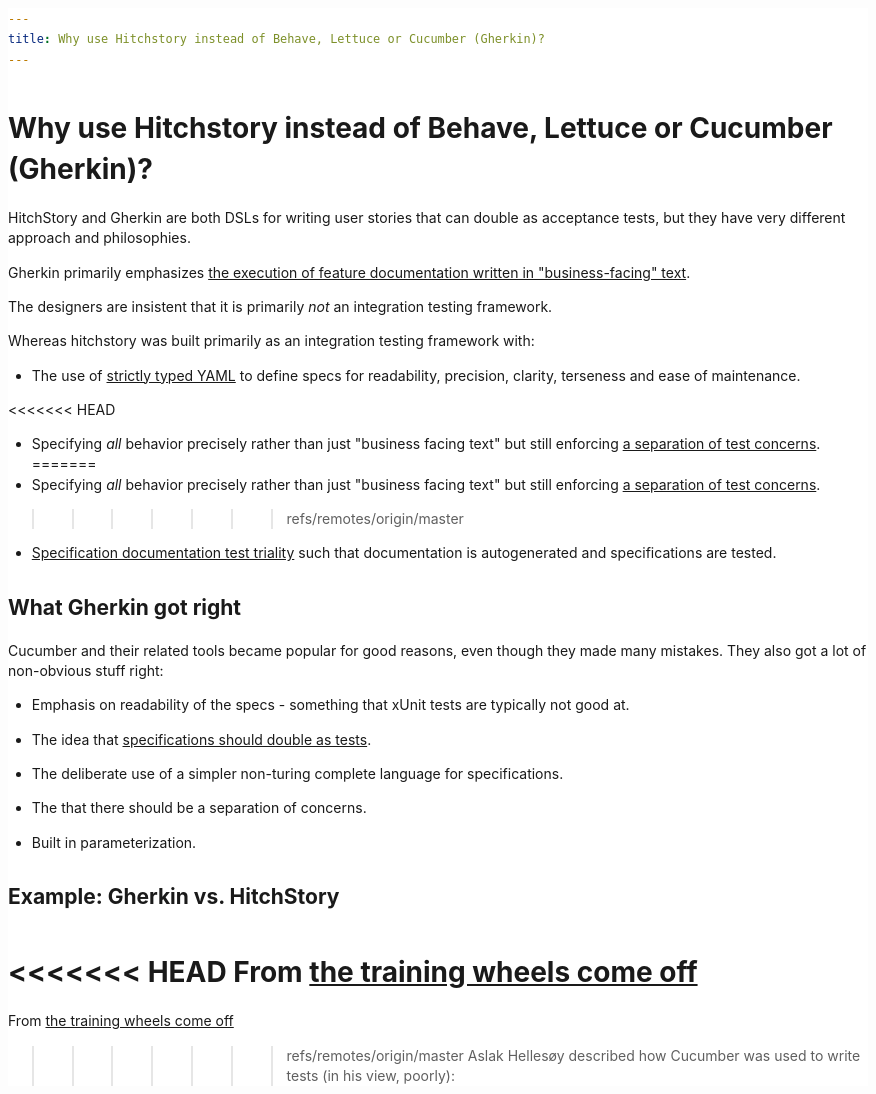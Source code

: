 ```yaml
---
title: Why use Hitchstory instead of Behave, Lettuce or Cucumber (Gherkin)?
---
```

# Why use Hitchstory instead of Behave, Lettuce or Cucumber (Gherkin)?

HitchStory and Gherkin are both DSLs for writing user stories that can double as
acceptance tests, but they have very different approach and philosophies.

Gherkin primarily emphasizes [the execution of feature documentation written in "business-facing" text](https://en.wikipedia.org/wiki/Cucumber_(software)).

The designers are insistent that it is primarily *not* an integration testing framework.

Whereas hitchstory was built primarily as an integration testing framework with:

- The use of [strictly typed YAML](../../why/strictyaml) to define specs for readability, precision, clarity, terseness and ease of maintenance.

<<<<<<< HEAD
- Specifying *all* behavior precisely rather than just "business facing text" but still enforcing [a separation of test concerns](../../approach/separation-of-test-concerns).
=======
- Specifying *all* behavior precisely rather than just "business facing text" but still enforcing [a separation of test concerns](../approach/separation-of-test-concerns).
>>>>>>> refs/remotes/origin/master

- [Specification documentation test triality](../../approach/triality) such that documentation is autogenerated and specifications are tested.


## What Gherkin got right

Cucumber and their related tools became popular for good reasons, even though they made many mistakes. They also got a lot of non-obvious stuff right:

- Emphasis on readability of the specs - something that xUnit tests are typically not good at.

- The idea that [specifications should double as tests](../../approach/triality).

- The deliberate use of a simpler non-turing complete language for specifications.

- The that there should be a separation of  concerns.

- Built in parameterization.




## Example: Gherkin vs. HitchStory

<<<<<<< HEAD
From [the training wheels come off](https://web.archive.org/web/20210226214745/aslakhellesoy.com/post/11055981222/the-training-wheels-came-off)
=======
From [the training wheels come off](http://aslakhellesoy.com/post/11055981222/the-training-wheels-came-off)
>>>>>>> refs/remotes/origin/master
Aslak Hellesøy described how Cucumber was used to write tests (in his view, poorly):
